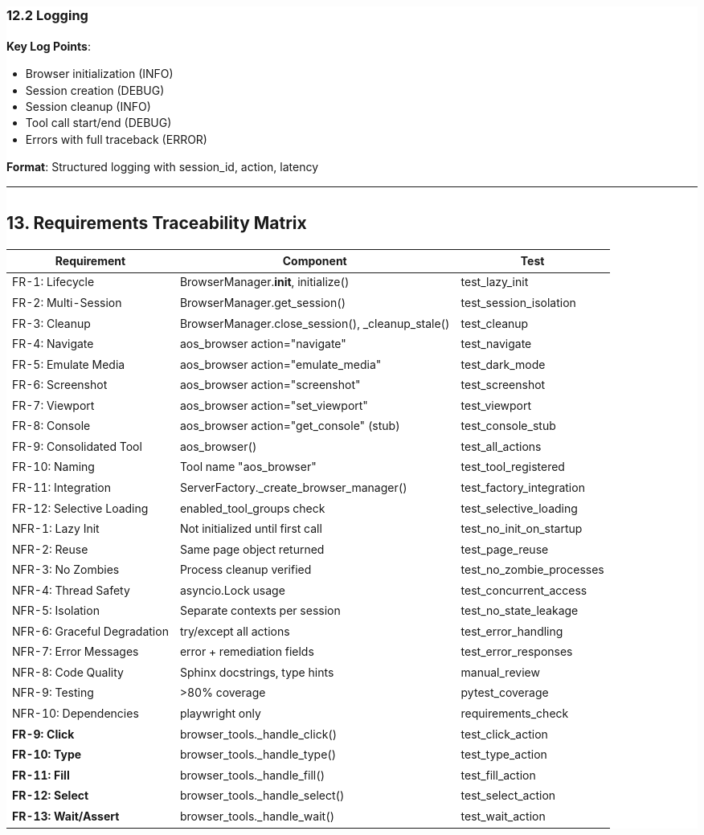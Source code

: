 ### 12.2 Logging

**Key Log Points**:
- Browser initialization (INFO)
- Session creation (DEBUG)
- Session cleanup (INFO)
- Tool call start/end (DEBUG)
- Errors with full traceback (ERROR)

**Format**: Structured logging with session_id, action, latency

---

## 13. Requirements Traceability Matrix

| Requirement | Component | Test |
|-------------|-----------|------|
| FR-1: Lifecycle | BrowserManager.__init__, initialize() | test_lazy_init |
| FR-2: Multi-Session | BrowserManager.get_session() | test_session_isolation |
| FR-3: Cleanup | BrowserManager.close_session(), _cleanup_stale() | test_cleanup |
| FR-4: Navigate | aos_browser action="navigate" | test_navigate |
| FR-5: Emulate Media | aos_browser action="emulate_media" | test_dark_mode |
| FR-6: Screenshot | aos_browser action="screenshot" | test_screenshot |
| FR-7: Viewport | aos_browser action="set_viewport" | test_viewport |
| FR-8: Console | aos_browser action="get_console" (stub) | test_console_stub |
| FR-9: Consolidated Tool | aos_browser() | test_all_actions |
| FR-10: Naming | Tool name "aos_browser" | test_tool_registered |
| FR-11: Integration | ServerFactory._create_browser_manager() | test_factory_integration |
| FR-12: Selective Loading | enabled_tool_groups check | test_selective_loading |
| NFR-1: Lazy Init | Not initialized until first call | test_no_init_on_startup |
| NFR-2: Reuse | Same page object returned | test_page_reuse |
| NFR-3: No Zombies | Process cleanup verified | test_no_zombie_processes |
| NFR-4: Thread Safety | asyncio.Lock usage | test_concurrent_access |
| NFR-5: Isolation | Separate contexts per session | test_no_state_leakage |
| NFR-6: Graceful Degradation | try/except all actions | test_error_handling |
| NFR-7: Error Messages | error + remediation fields | test_error_responses |
| NFR-8: Code Quality | Sphinx docstrings, type hints | manual_review |
| NFR-9: Testing | >80% coverage | pytest_coverage |
| NFR-10: Dependencies | playwright only | requirements_check |
| **FR-9: Click** | browser_tools._handle_click() | test_click_action |
| **FR-10: Type** | browser_tools._handle_type() | test_type_action |
| **FR-11: Fill** | browser_tools._handle_fill() | test_fill_action |
| **FR-12: Select** | browser_tools._handle_select() | test_select_action |
| **FR-13: Wait/Assert** | browser_tools._handle_wait() | test_wait_action |